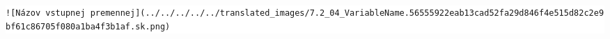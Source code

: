     ![Názov vstupnej premennej](../../../../../translated_images/7.2_04_VariableName.56555922eab13cad52fa29d846f4e515d82c2e9bf61c86705f080a1ba4f3b1af.sk.png)
